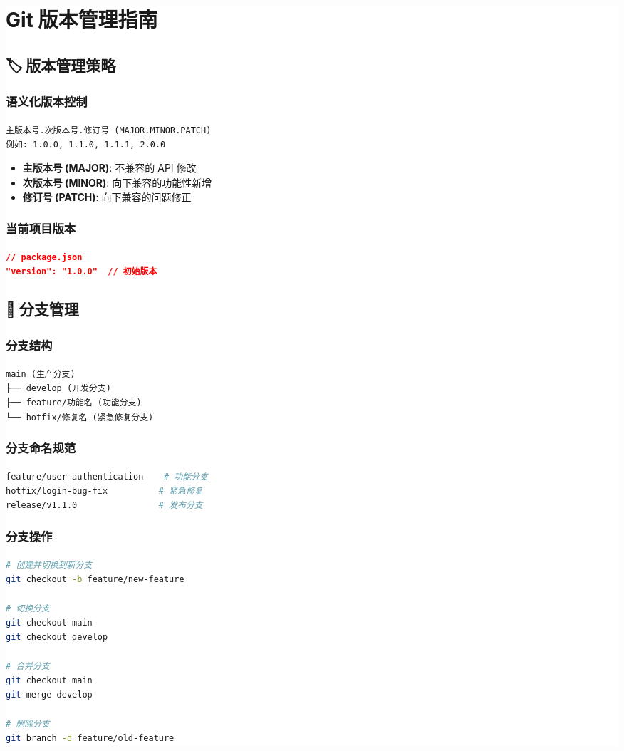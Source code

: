 # Git 版本管理指南

## 🏷️ 版本管理策略

### 语义化版本控制
```
主版本号.次版本号.修订号 (MAJOR.MINOR.PATCH)
例如: 1.0.0, 1.1.0, 1.1.1, 2.0.0
```

- **主版本号 (MAJOR)**: 不兼容的 API 修改
- **次版本号 (MINOR)**: 向下兼容的功能性新增  
- **修订号 (PATCH)**: 向下兼容的问题修正

### 当前项目版本
```json
// package.json
"version": "1.0.0"  // 初始版本
```

## 🌿 分支管理

### 分支结构
```
main (生产分支)
├── develop (开发分支)
├── feature/功能名 (功能分支)
└── hotfix/修复名 (紧急修复分支)
```

### 分支命名规范
```bash
feature/user-authentication    # 功能分支
hotfix/login-bug-fix          # 紧急修复
release/v1.1.0                # 发布分支
```

### 分支操作
```bash
# 创建并切换到新分支
git checkout -b feature/new-feature

# 切换分支
git checkout main
git checkout develop

# 合并分支
git checkout main
git merge develop

# 删除分支
git branch -d feature/old-feature
```
